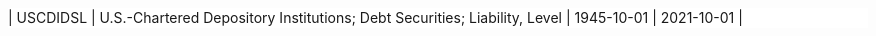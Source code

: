 | USCDIDSL | U.S.-Chartered Depository Institutions; Debt Securities; Liability, Level   | 1945-10-01          | 2021-10-01        |